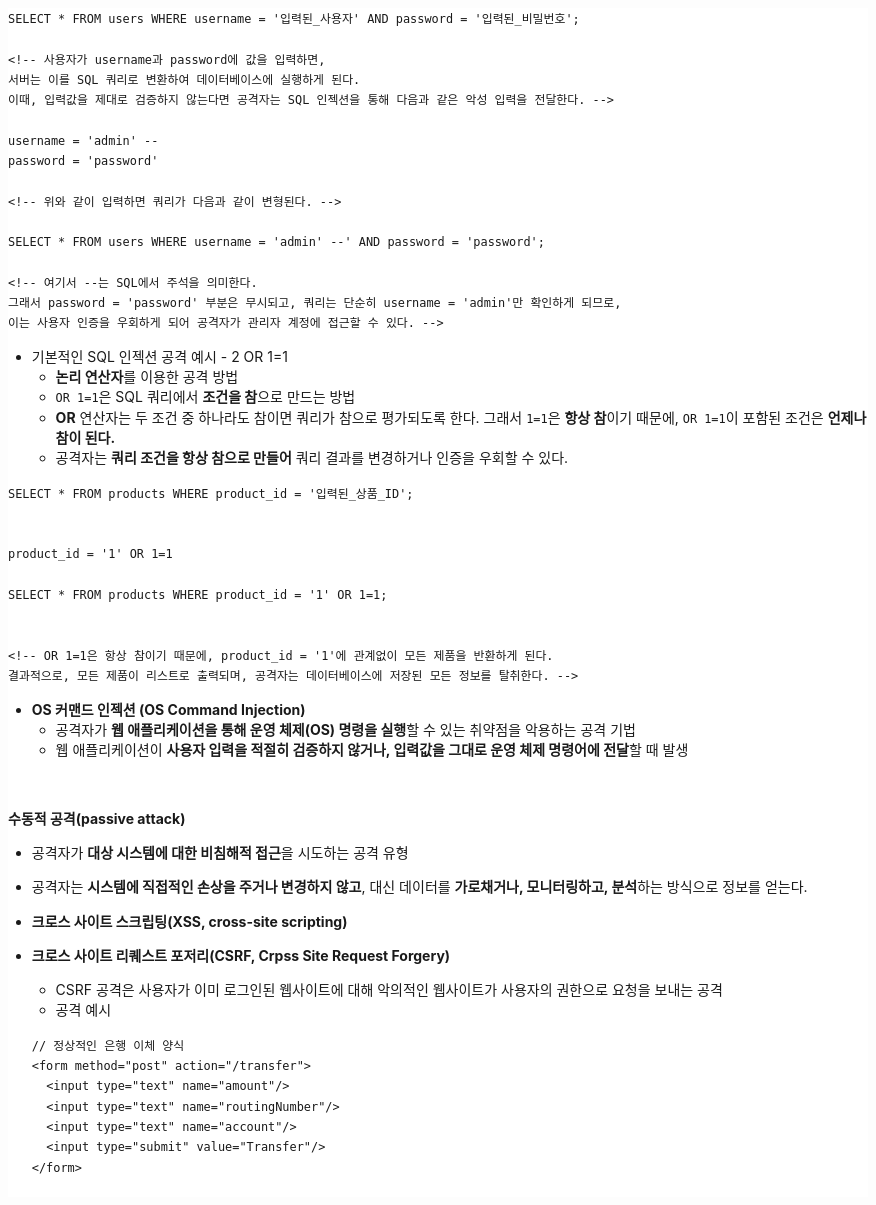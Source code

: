 ```
SELECT * FROM users WHERE username = '입력된_사용자' AND password = '입력된_비밀번호';

<!-- 사용자가 username과 password에 값을 입력하면, 
서버는 이를 SQL 쿼리로 변환하여 데이터베이스에 실행하게 된다. 
이때, 입력값을 제대로 검증하지 않는다면 공격자는 SQL 인젝션을 통해 다음과 같은 악성 입력을 전달한다. -->

username = 'admin' -- 
password = 'password'

<!-- 위와 같이 입력하면 쿼리가 다음과 같이 변형된다. -->

SELECT * FROM users WHERE username = 'admin' --' AND password = 'password';

<!-- 여기서 --는 SQL에서 주석을 의미한다. 
그래서 password = 'password' 부분은 무시되고, 쿼리는 단순히 username = 'admin'만 확인하게 되므로, 
이는 사용자 인증을 우회하게 되어 공격자가 관리자 계정에 접근할 수 있다. -->

```

- 기본적인 SQL 인젝션 공격 예시 - 2 OR 1=1
    - **논리 연산자**를 이용한 공격 방법
    - `OR 1=1`은 SQL 쿼리에서 **조건을 참**으로 만드는 방법
    - **OR** 연산자는 두 조건 중 하나라도 참이면 쿼리가 참으로 평가되도록 한다. 그래서 `1=1`은 **항상 참**이기 때문에, `OR 1=1`이 포함된 조건은 **언제나 참이 된다.**
    - 공격자는 **쿼리 조건을 항상 참으로 만들어** 쿼리 결과를 변경하거나 인증을 우회할 수 있다.
        
```
SELECT * FROM products WHERE product_id = '입력된_상품_ID';


product_id = '1' OR 1=1

SELECT * FROM products WHERE product_id = '1' OR 1=1;


<!-- OR 1=1은 항상 참이기 때문에, product_id = '1'에 관계없이 모든 제품을 반환하게 된다.
결과적으로, 모든 제품이 리스트로 출력되며, 공격자는 데이터베이스에 저장된 모든 정보를 탈취한다. -->
```

- **OS 커맨드 인젝션 (OS Command Injection)**
    - 공격자가 **웹 애플리케이션을 통해 운영 체제(OS) 명령을 실행**할 수 있는 취약점을 악용하는 공격 기법
    - 웹 애플리케이션이 **사용자 입력을 적절히 검증하지 않거나, 입력값을 그대로 운영 체제 명령어에 전달**할 때 발생
        
<br>

**수동적 공격(passive attack)**
- 공격자가 **대상 시스템에 대한 비침해적 접근**을 시도하는 공격 유형
- 공격자는 **시스템에 직접적인 손상을 주거나 변경하지 않고**, 대신 데이터를 **가로채거나, 모니터링하고, 분석**하는 방식으로 정보를 얻는다.
- **크로스 사이트 스크립팅(XSS, cross-site scripting)**
- **크로스 사이트 리퀘스트 포저리(CSRF, Crpss Site Request Forgery)**
    - CSRF 공격은 사용자가 이미 로그인된 웹사이트에 대해 악의적인 웹사이트가 사용자의 권한으로 요청을 보내는 공격
    - 공격 예시

    ```
    // 정상적인 은행 이체 양식
    <form method="post" action="/transfer">
      <input type="text" name="amount"/>
      <input type="text" name="routingNumber"/>
      <input type="text" name="account"/>
      <input type="submit" value="Transfer"/>
    </form>
    